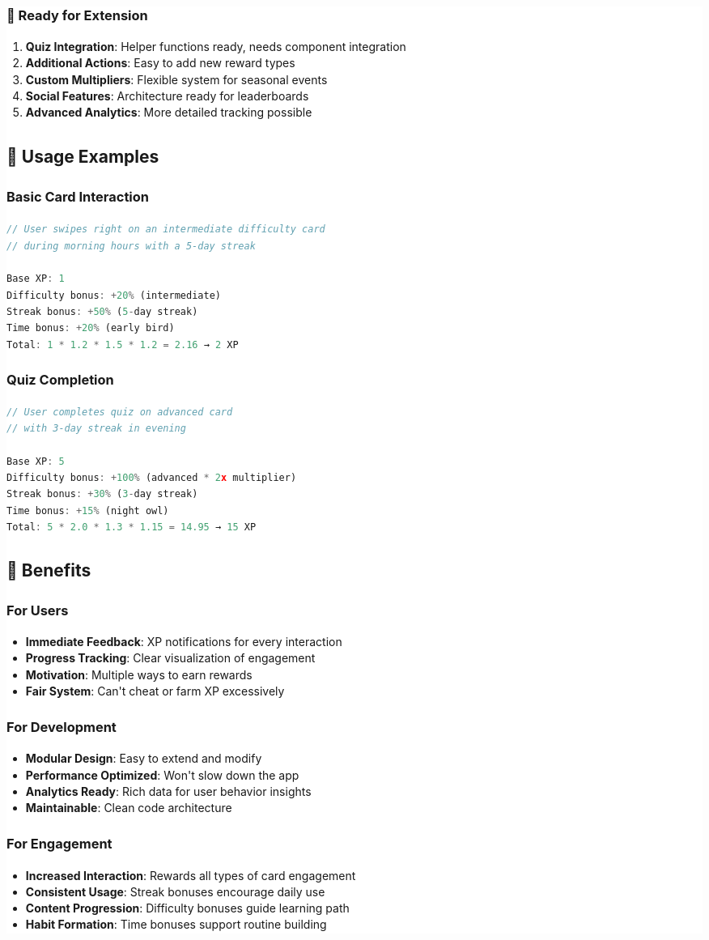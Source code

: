 ### 🚧 Ready for Extension
1. **Quiz Integration**: Helper functions ready, needs component integration
2. **Additional Actions**: Easy to add new reward types
3. **Custom Multipliers**: Flexible system for seasonal events
4. **Social Features**: Architecture ready for leaderboards
5. **Advanced Analytics**: More detailed tracking possible

## 🎯 Usage Examples

### Basic Card Interaction
```typescript
// User swipes right on an intermediate difficulty card
// during morning hours with a 5-day streak

Base XP: 1
Difficulty bonus: +20% (intermediate)
Streak bonus: +50% (5-day streak)
Time bonus: +20% (early bird)
Total: 1 * 1.2 * 1.5 * 1.2 = 2.16 → 2 XP
```

### Quiz Completion
```typescript
// User completes quiz on advanced card 
// with 3-day streak in evening

Base XP: 5
Difficulty bonus: +100% (advanced * 2x multiplier)
Streak bonus: +30% (3-day streak)
Time bonus: +15% (night owl)
Total: 5 * 2.0 * 1.3 * 1.15 = 14.95 → 15 XP
```

## 🚀 Benefits

### For Users
- **Immediate Feedback**: XP notifications for every interaction
- **Progress Tracking**: Clear visualization of engagement
- **Motivation**: Multiple ways to earn rewards
- **Fair System**: Can't cheat or farm XP excessively

### For Development
- **Modular Design**: Easy to extend and modify
- **Performance Optimized**: Won't slow down the app
- **Analytics Ready**: Rich data for user behavior insights
- **Maintainable**: Clean code architecture

### For Engagement
- **Increased Interaction**: Rewards all types of card engagement
- **Consistent Usage**: Streak bonuses encourage daily use
- **Content Progression**: Difficulty bonuses guide learning path
- **Habit Formation**: Time bonuses support routine building
